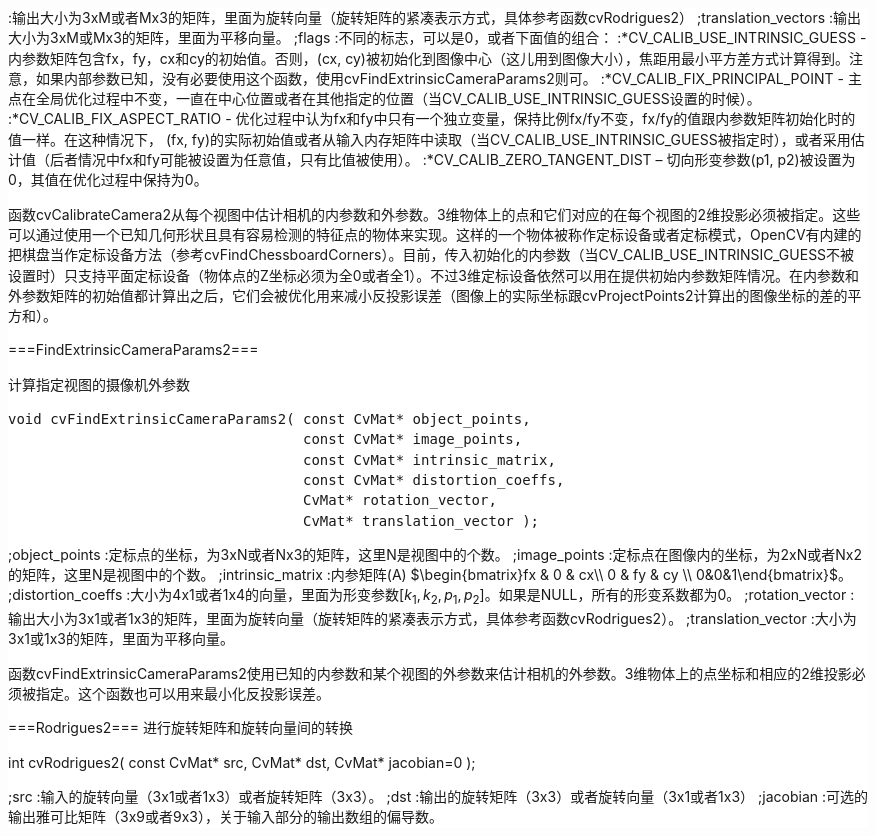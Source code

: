 :输出大小为3xM或者Mx3的矩阵，里面为旋转向量（旋转矩阵的紧凑表示方式，具体参考函数cvRodrigues2） 
;translation_vectors
:输出大小为3xM或Mx3的矩阵，里面为平移向量。 
;flags
:不同的标志，可以是0，或者下面值的组合：
:*CV_CALIB_USE_INTRINSIC_GUESS - 内参数矩阵包含fx，fy，cx和cy的初始值。否则，(cx, cy)被初始化到图像中心（这儿用到图像大小），焦距用最小平方差方式计算得到。注意，如果内部参数已知，没有必要使用这个函数，使用cvFindExtrinsicCameraParams2则可。
:*CV_CALIB_FIX_PRINCIPAL_POINT - 主点在全局优化过程中不变，一直在中心位置或者在其他指定的位置（当CV_CALIB_USE_INTRINSIC_GUESS设置的时候）。
:*CV_CALIB_FIX_ASPECT_RATIO - 优化过程中认为fx和fy中只有一个独立变量，保持比例fx/fy不变，fx/fy的值跟内参数矩阵初始化时的值一样。在这种情况下， (fx, fy)的实际初始值或者从输入内存矩阵中读取（当CV_CALIB_USE_INTRINSIC_GUESS被指定时），或者采用估计值（后者情况中fx和fy可能被设置为任意值，只有比值被使用）。
:*CV_CALIB_ZERO_TANGENT_DIST – 切向形变参数(p1, p2)被设置为0，其值在优化过程中保持为0。

函数cvCalibrateCamera2从每个视图中估计相机的内参数和外参数。3维物体上的点和它们对应的在每个视图的2维投影必须被指定。这些可以通过使用一个已知几何形状且具有容易检测的特征点的物体来实现。这样的一个物体被称作定标设备或者定标模式，OpenCV有内建的把棋盘当作定标设备方法（参考cvFindChessboardCorners）。目前，传入初始化的内参数（当CV_CALIB_USE_INTRINSIC_GUESS不被设置时）只支持平面定标设备（物体点的Z坐标必须为全0或者全1）。不过3维定标设备依然可以用在提供初始内参数矩阵情况。在内参数和外参数矩阵的初始值都计算出之后，它们会被优化用来减小反投影误差（图像上的实际坐标跟cvProjectPoints2计算出的图像坐标的差的平方和）。

===FindExtrinsicCameraParams2===

计算指定视图的摄像机外参数
<pre>
void cvFindExtrinsicCameraParams2( const CvMat* object_points,
                                   const CvMat* image_points,
                                   const CvMat* intrinsic_matrix,
                                   const CvMat* distortion_coeffs,
                                   CvMat* rotation_vector,
                                   CvMat* translation_vector );
</pre>
;object_points
:定标点的坐标，为3xN或者Nx3的矩阵，这里N是视图中的个数。 
;image_points
:定标点在图像内的坐标，为2xN或者Nx2的矩阵，这里N是视图中的个数。
;intrinsic_matrix
:内参矩阵(A) $\begin{bmatrix}fx & 0 & cx\\ 0 & fy & cy \\ 0&0&1\end{bmatrix}$。
;distortion_coeffs
:大小为4x1或者1x4的向量，里面为形变参数$[k_1, k_2, p_1, p_2]$。如果是NULL，所有的形变系数都为0。 
;rotation_vector
:输出大小为3x1或者1x3的矩阵，里面为旋转向量（旋转矩阵的紧凑表示方式，具体参考函数cvRodrigues2）。
;translation_vector
:大小为3x1或1x3的矩阵，里面为平移向量。

函数cvFindExtrinsicCameraParams2使用已知的内参数和某个视图的外参数来估计相机的外参数。3维物体上的点坐标和相应的2维投影必须被指定。这个函数也可以用来最小化反投影误差。

===Rodrigues2===
进行旋转矩阵和旋转向量间的转换

 int  cvRodrigues2( const CvMat* src, CvMat* dst, CvMat* jacobian=0 );

;src
:输入的旋转向量（3x1或者1x3）或者旋转矩阵（3x3）。
;dst
:输出的旋转矩阵（3x3）或者旋转向量（3x1或者1x3） 
;jacobian
:可选的输出雅可比矩阵（3x9或者9x3），关于输入部分的输出数组的偏导数。
